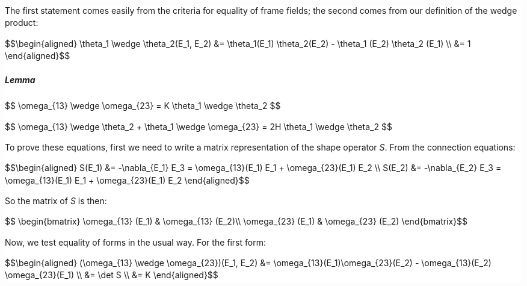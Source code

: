 The first statement comes easily from the criteria for equality of frame fields; the second comes from our definition of the wedge product:

<p>
$$\begin{aligned}
\theta_1 \wedge \theta_2(E_1, E_2) &= \theta_1(E_1) \theta_2(E_2) - \theta_1 (E_2) \theta_2 (E_1) \\
&= 1
\end{aligned}$$
</p>

##### Lemma

<p>
$$
\omega_{13} \wedge \omega_{23} = K \theta_1 \wedge \theta_2
$$
</p>
<p>
$$
\omega_{13} \wedge \theta_2 + \theta_1 \wedge \omega_{23} = 2H \theta_1 \wedge \theta_2
$$
</p>

To prove these equations, first we need to write a matrix representation of the shape operator $S$. From the connection equations:

<p>
$$\begin{aligned}
S(E_1) &= -\nabla_{E_1} E_3 = \omega_{13}(E_1) E_1 + \omega_{23}(E_1) E_2 \\
S(E_2) &= -\nabla_{E_2} E_3 = \omega_{13}(E_1) E_1 + \omega_{23}(E_1) E_2 
\end{aligned}$$
</p>

So the matrix of $S$ is then:

<p>
$$
\begin{bmatrix}
\omega_{13} (E_1) & \omega_{13} (E_2)\\
\omega_{23} (E_1) & \omega_{23} (E_2)
\end{bmatrix}$$
</p>

Now, we test equality of forms in the usual way. For the first form:

<p>
$$\begin{aligned}
(\omega_{13} \wedge \omega_{23})(E_1, E_2) &= \omega_{13}(E_1)\omega_{23}(E_2) - \omega_{13}(E_2) \omega_{23}(E_1) \\
&= \det S \\
&= K
\end{aligned}$$
</p>
